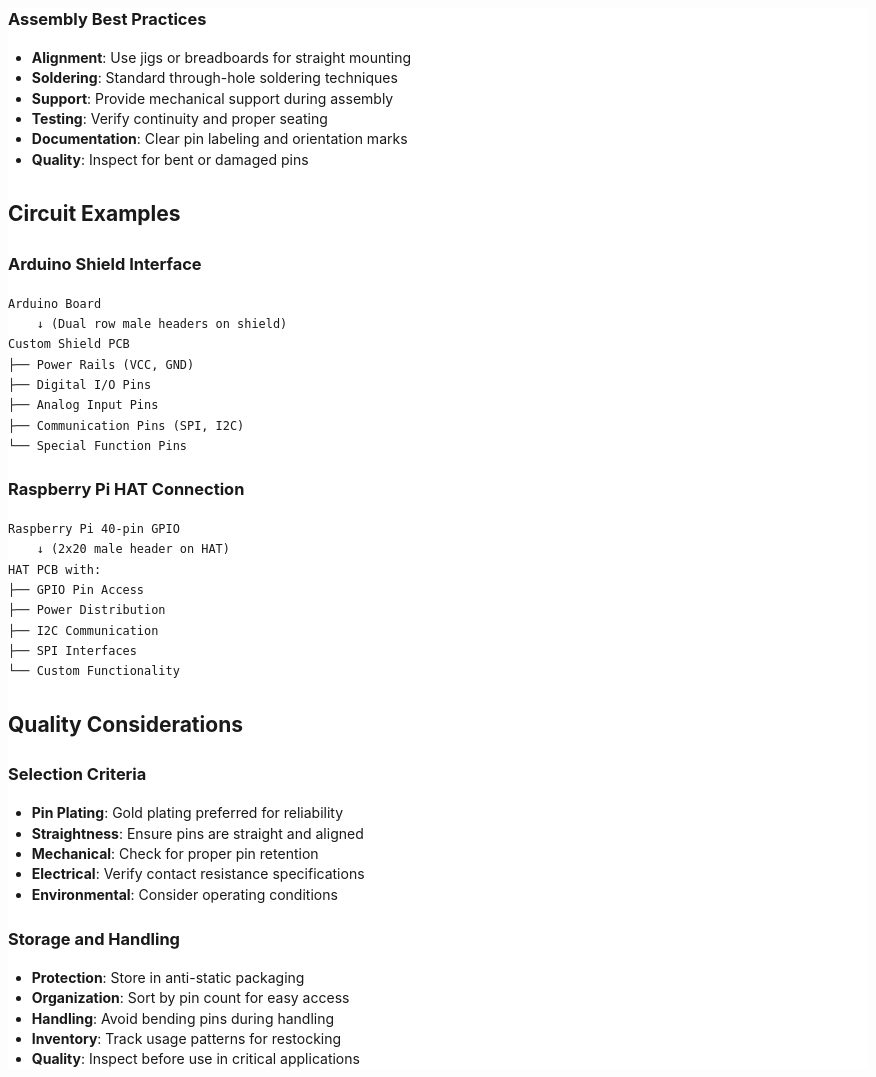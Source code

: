 ### Assembly Best Practices
- **Alignment**: Use jigs or breadboards for straight mounting
- **Soldering**: Standard through-hole soldering techniques
- **Support**: Provide mechanical support during assembly
- **Testing**: Verify continuity and proper seating
- **Documentation**: Clear pin labeling and orientation marks
- **Quality**: Inspect for bent or damaged pins

## Circuit Examples

### Arduino Shield Interface
```
Arduino Board
    ↓ (Dual row male headers on shield)
Custom Shield PCB
├── Power Rails (VCC, GND)
├── Digital I/O Pins
├── Analog Input Pins
├── Communication Pins (SPI, I2C)
└── Special Function Pins
```

### Raspberry Pi HAT Connection
```
Raspberry Pi 40-pin GPIO
    ↓ (2x20 male header on HAT)
HAT PCB with:
├── GPIO Pin Access
├── Power Distribution
├── I2C Communication
├── SPI Interfaces
└── Custom Functionality
```

## Quality Considerations

### Selection Criteria
- **Pin Plating**: Gold plating preferred for reliability
- **Straightness**: Ensure pins are straight and aligned
- **Mechanical**: Check for proper pin retention
- **Electrical**: Verify contact resistance specifications
- **Environmental**: Consider operating conditions

### Storage and Handling
- **Protection**: Store in anti-static packaging
- **Organization**: Sort by pin count for easy access
- **Handling**: Avoid bending pins during handling
- **Inventory**: Track usage patterns for restocking
- **Quality**: Inspect before use in critical applications
